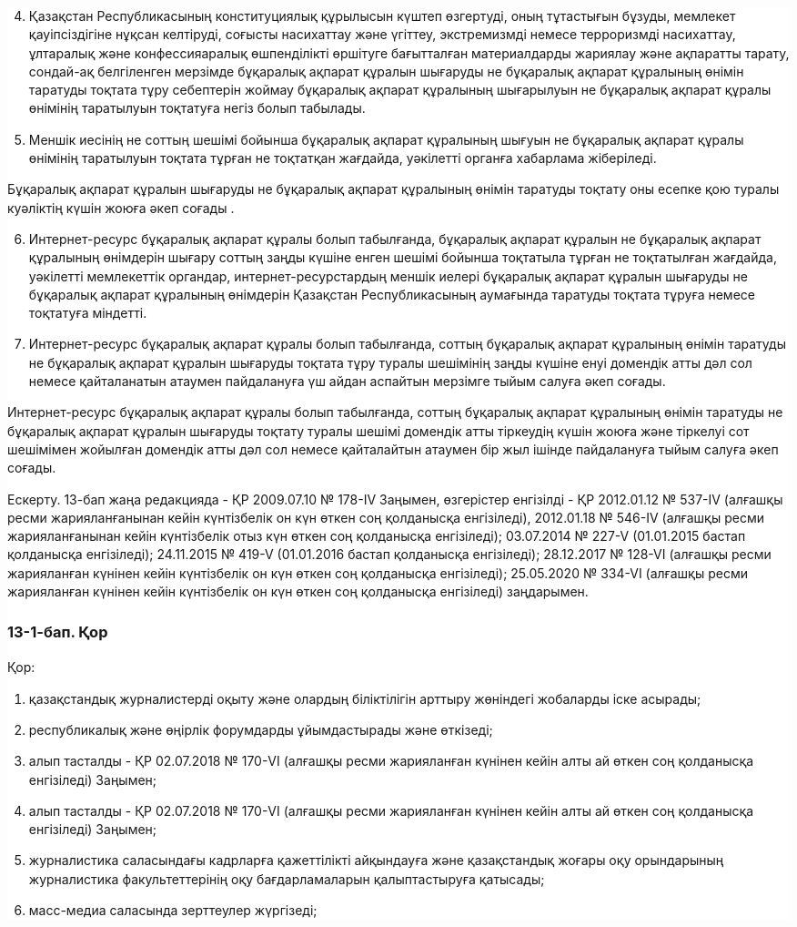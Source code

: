 4. Қазақстан Республикасының конституциялық құрылысын күштеп өзгертуді, оның тұтастығын бұзуды, мемлекет қауіпсіздігіне нұқсан келтіруді, соғысты насихаттау және үгіттеу, экстремизмді немесе терроризмді насихаттау, ұлтаралық және конфессияаралық өшпенділікті өршітуге бағытталған материалдарды жариялау және ақпаратты тарату, сондай-ақ белгіленген мерзімде бұқаралық ақпарат құралын шығаруды не бұқаралық ақпарат құралының өнімін таратуды тоқтата тұру себептерін жоймау бұқаралық ақпарат құралының шығарылуын не бұқаралық ақпарат құралы өнімінің таратылуын тоқтатуға негіз болып табылады.

5. Меншік иесінің не соттың шешімі бойынша бұқаралық ақпарат құралының шығуын не бұқаралық ақпарат құралы өнімінің таратылуын тоқтата тұрған не тоқтатқан жағдайда, уәкілетті органға хабарлама жіберіледі.

Бұқаралық ақпарат құралын шығаруды не бұқаралық ақпарат құралының өнімін таратуды тоқтату оны есепке қою туралы куәліктің күшін жоюға әкеп соғады .

6. Интернет-ресурс бұқаралық ақпарат құралы болып табылғанда, бұқаралық ақпарат құралын не бұқаралық ақпарат құралының өнімдерін шығару соттың заңды күшіне енген шешімі бойынша тоқтатыла тұрған не тоқтатылған жағдайда, уәкілетті мемлекеттік органдар, интернет-ресурстардың меншік иелері бұқаралық ақпарат құралын шығаруды не бұқаралық ақпарат құралының өнімдерін Қазақстан Республикасының аумағында таратуды тоқтата тұруға немесе тоқтатуға міндетті.

7. Интернет-ресурс бұқаралық ақпарат құралы болып табылғанда, соттың бұқаралық ақпарат құралының өнімін таратуды не бұқаралық ақпарат құралын шығаруды тоқтата тұру туралы шешімінің заңды күшіне енуі домендік атты дәл сол немесе қайталанатын атаумен пайдалануға үш айдан аспайтын мерзімге тыйым салуға әкеп соғады.

Интернет-ресурс бұқаралық ақпарат құралы болып табылғанда, соттың бұқаралық ақпарат құралының өнімін таратуды не бұқаралық ақпарат құралын шығаруды тоқтату туралы шешімі домендік атты тіркеудің күшін жоюға және тіркелуі сот шешімімен жойылған домендік атты дәл сол немесе қайталайтын атаумен бір жыл ішінде пайдалануға тыйым салуға әкеп соғады.

Ескерту. 13-бап жаңа редакцияда - ҚР 2009.07.10 № 178-IV Заңымен, өзгерістер енгізілді - ҚР 2012.01.12 № 537-IV (алғашқы ресми жарияланғанынан кейiн күнтiзбелiк он күн өткен соң қолданысқа енгiзiледi), 2012.01.18 № 546-IV (алғашқы ресми жарияланғанынан кейін күнтізбелік отыз күн өткен соң қолданысқа енгізіледі); 03.07.2014 № 227-V (01.01.2015 бастап қолданысқа енгізіледі); 24.11.2015 № 419-V (01.01.2016 бастап қолданысқа енгізіледі); 28.12.2017 № 128-VI (алғашқы ресми жарияланған күнінен кейін күнтізбелік он күн өткен соң қолданысқа енгізіледі); 25.05.2020 № 334-VІ (алғашқы ресми жарияланған күнінен кейін күнтізбелік он күн өткен соң қолданысқа енгізіледі) заңдарымен.

### 13-1-бап. Қор

Қор:

1) қазақстандық журналистерді оқыту және олардың біліктілігін арттыру жөніндегі жобаларды іске асырады;

2) республикалық және өңірлік форумдарды ұйымдастырады және өткізеді;

3) алып тасталды - ҚР 02.07.2018 № 170-VІ (алғашқы ресми жарияланған күнінен кейін алты ай өткен соң қолданысқа енгізіледі) Заңымен;

4) алып тасталды - ҚР 02.07.2018 № 170-VІ (алғашқы ресми жарияланған күнінен кейін алты ай өткен соң қолданысқа енгізіледі) Заңымен;

5) журналистика саласындағы кадрларға қажеттілікті айқындауға және қазақстандық жоғары оқу орындарының журналистика факультеттерінің оқу бағдарламаларын қалыптастыруға қатысады;

6) масс-медиа саласында зерттеулер жүргізеді;

